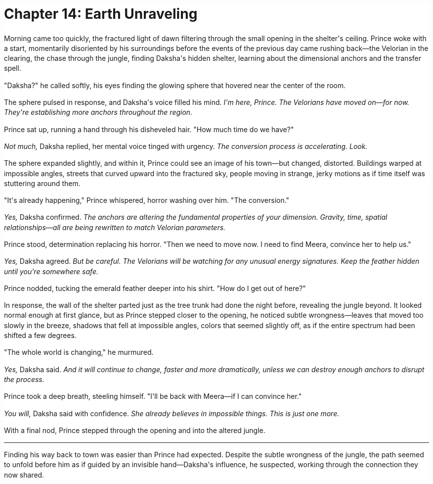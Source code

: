 # Chapter 14: Earth Unraveling

Morning came too quickly, the fractured light of dawn filtering through the small opening in the shelter's ceiling. Prince woke with a start, momentarily disoriented by his surroundings before the events of the previous day came rushing back—the Velorian in the clearing, the chase through the jungle, finding Daksha's hidden shelter, learning about the dimensional anchors and the transfer spell.

"Daksha?" he called softly, his eyes finding the glowing sphere that hovered near the center of the room.

The sphere pulsed in response, and Daksha's voice filled his mind. *I'm here, Prince. The Velorians have moved on—for now. They're establishing more anchors throughout the region.*

Prince sat up, running a hand through his disheveled hair. "How much time do we have?"

*Not much,* Daksha replied, her mental voice tinged with urgency. *The conversion process is accelerating. Look.*

The sphere expanded slightly, and within it, Prince could see an image of his town—but changed, distorted. Buildings warped at impossible angles, streets that curved upward into the fractured sky, people moving in strange, jerky motions as if time itself was stuttering around them.

"It's already happening," Prince whispered, horror washing over him. "The conversion."

*Yes,* Daksha confirmed. *The anchors are altering the fundamental properties of your dimension. Gravity, time, spatial relationships—all are being rewritten to match Velorian parameters.*

Prince stood, determination replacing his horror. "Then we need to move now. I need to find Meera, convince her to help us."

*Yes,* Daksha agreed. *But be careful. The Velorians will be watching for any unusual energy signatures. Keep the feather hidden until you're somewhere safe.*

Prince nodded, tucking the emerald feather deeper into his shirt. "How do I get out of here?"

In response, the wall of the shelter parted just as the tree trunk had done the night before, revealing the jungle beyond. It looked normal enough at first glance, but as Prince stepped closer to the opening, he noticed subtle wrongness—leaves that moved too slowly in the breeze, shadows that fell at impossible angles, colors that seemed slightly off, as if the entire spectrum had been shifted a few degrees.

"The whole world is changing," he murmured.

*Yes,* Daksha said. *And it will continue to change, faster and more dramatically, unless we can destroy enough anchors to disrupt the process.*

Prince took a deep breath, steeling himself. "I'll be back with Meera—if I can convince her."

*You will,* Daksha said with confidence. *She already believes in impossible things. This is just one more.*

With a final nod, Prince stepped through the opening and into the altered jungle.

---

Finding his way back to town was easier than Prince had expected. Despite the subtle wrongness of the jungle, the path seemed to unfold before him as if guided by an invisible hand—Daksha's influence, he suspected, working through the connection they now shared.

